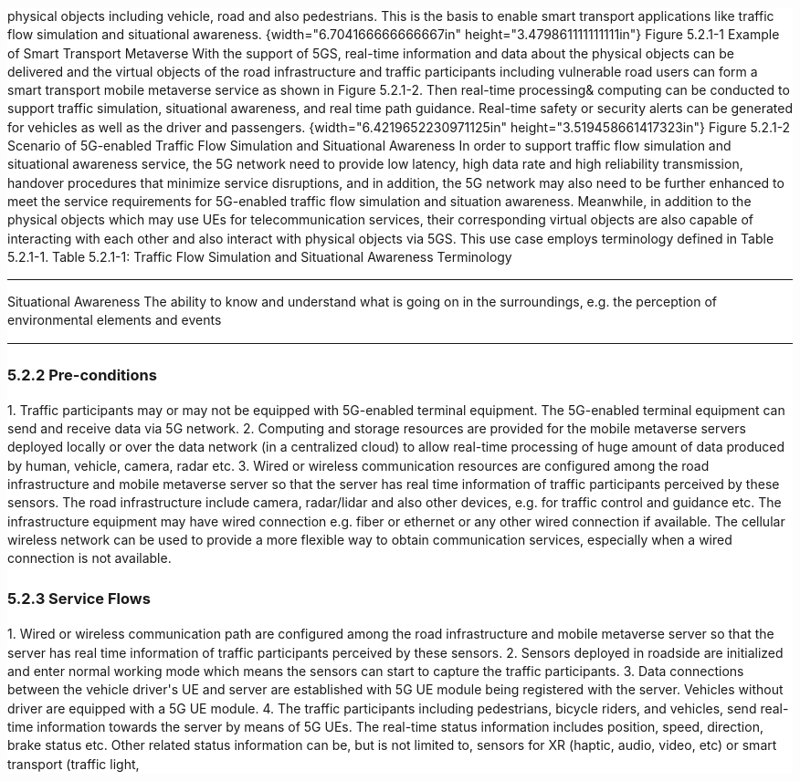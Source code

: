physical objects including vehicle, road and also pedestrians. This is the
basis to enable smart transport applications like traffic flow simulation and
situational awareness.
{width="6.704166666666667in" height="3.479861111111111in"}
Figure 5.2.1-1 Example of Smart Transport Metaverse
With the support of 5GS, real-time information and data about the physical
objects can be delivered and the virtual objects of the road infrastructure
and traffic participants including vulnerable road users can form a smart
transport mobile metaverse service as shown in Figure 5.2.1-2. Then real-time
processing& computing can be conducted to support traffic simulation,
situational awareness, and real time path guidance. Real-time safety or
security alerts can be generated for vehicles as well as the driver and
passengers.
{width="6.4219652230971125in" height="3.519458661417323in"}
Figure 5.2.1-2 Scenario of 5G-enabled Traffic Flow Simulation and Situational
Awareness
In order to support traffic flow simulation and situational awareness service,
the 5G network need to provide low latency, high data rate and high
reliability transmission, handover procedures that minimize service
disruptions, and in addition, the 5G network may also need to be further
enhanced to meet the service requirements for 5G-enabled traffic flow
simulation and situation awareness. Meanwhile, in addition to the physical
objects which may use UEs for telecommunication services, their corresponding
virtual objects are also capable of interacting with each other and also
interact with physical objects via 5GS.
This use case employs terminology defined in Table 5.2.1-1.
Table 5.2.1-1: Traffic Flow Simulation and Situational Awareness Terminology
* * *
Situational Awareness The ability to know and understand what is going on in
the surroundings, e.g. the perception of environmental elements and events
* * *
### 5.2.2 Pre-conditions
1\. Traffic participants may or may not be equipped with 5G-enabled terminal
equipment. The 5G-enabled terminal equipment can send and receive data via 5G
network.
2\. Computing and storage resources are provided for the mobile metaverse
servers deployed locally or over the data network (in a centralized cloud) to
allow real-time processing of huge amount of data produced by human, vehicle,
camera, radar etc.
3\. Wired or wireless communication resources are configured among the road
infrastructure and mobile metaverse server so that the server has real time
information of traffic participants perceived by these sensors. The road
infrastructure include camera, radar/lidar and also other devices, e.g. for
traffic control and guidance etc. The infrastructure equipment may have wired
connection e.g. fiber or ethernet or any other wired connection if available.
The cellular wireless network can be used to provide a more flexible way to
obtain communication services, especially when a wired connection is not
available.
### 5.2.3 Service Flows
1\. Wired or wireless communication path are configured among the road
infrastructure and mobile metaverse server so that the server has real time
information of traffic participants perceived by these sensors.
2\. Sensors deployed in roadside are initialized and enter normal working mode
which means the sensors can start to capture the traffic participants.
3\. Data connections between the vehicle driver's UE and server are
established with 5G UE module being registered with the server. Vehicles
without driver are equipped with a 5G UE module.
4\. The traffic participants including pedestrians, bicycle riders, and
vehicles, send real-time information towards the server by means of 5G UEs.
The real-time status information includes position, speed, direction, brake
status etc. Other related status information can be, but is not limited to,
sensors for XR (haptic, audio, video, etc) or smart transport (traffic light,